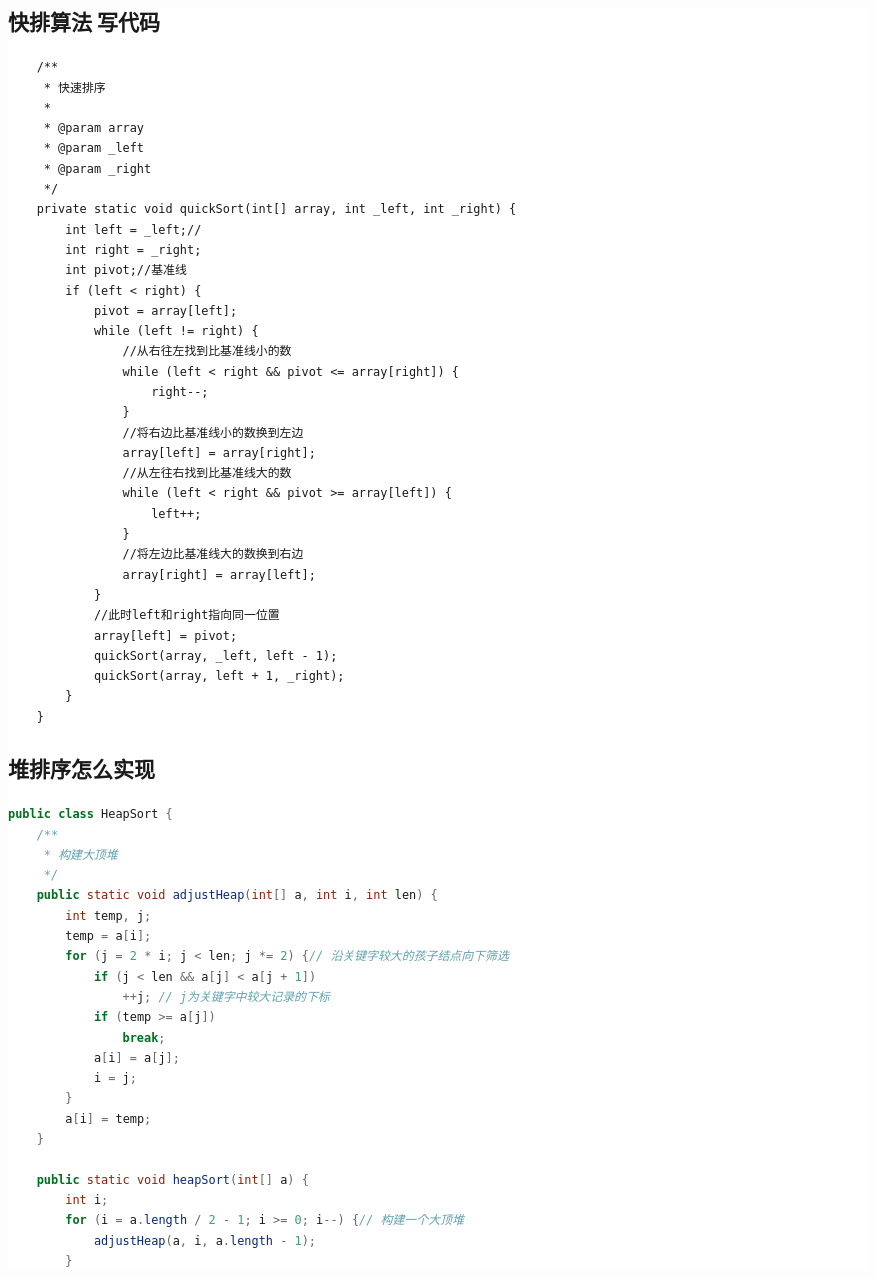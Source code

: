 ## 快排算法 写代码
```
    /**
     * 快速排序
     *
     * @param array
     * @param _left
     * @param _right
     */
    private static void quickSort(int[] array, int _left, int _right) {
        int left = _left;//
        int right = _right;
        int pivot;//基准线
        if (left < right) {
            pivot = array[left];
            while (left != right) {
                //从右往左找到比基准线小的数
                while (left < right && pivot <= array[right]) {
                    right--;
                }
                //将右边比基准线小的数换到左边
                array[left] = array[right];
                //从左往右找到比基准线大的数
                while (left < right && pivot >= array[left]) {
                    left++;
                }
                //将左边比基准线大的数换到右边
                array[right] = array[left];
            }
            //此时left和right指向同一位置
            array[left] = pivot;
            quickSort(array, _left, left - 1);
            quickSort(array, left + 1, _right);
        }
    }
```

## 堆排序怎么实现
```java
public class HeapSort {
    /**
     * 构建大顶堆
     */
    public static void adjustHeap(int[] a, int i, int len) {
        int temp, j;
        temp = a[i];
        for (j = 2 * i; j < len; j *= 2) {// 沿关键字较大的孩子结点向下筛选
            if (j < len && a[j] < a[j + 1])
                ++j; // j为关键字中较大记录的下标
            if (temp >= a[j])
                break;
            a[i] = a[j];
            i = j;
        }
        a[i] = temp;
    }

    public static void heapSort(int[] a) {
        int i;
        for (i = a.length / 2 - 1; i >= 0; i--) {// 构建一个大顶堆
            adjustHeap(a, i, a.length - 1);
        }
```
